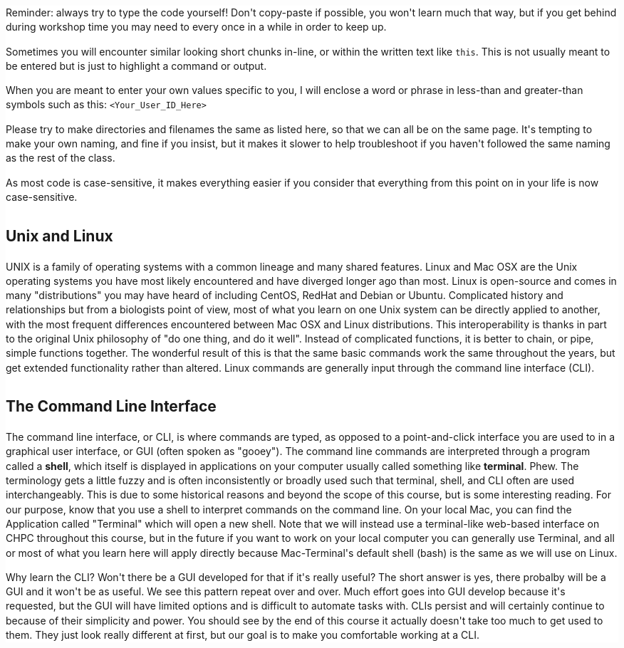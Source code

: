 Reminder: always try to type the code yourself! Don't copy-paste if possible, you won't learn much that way, but if you get behind during workshop time you may need to every once in a while in order to keep up.

Sometimes you will encounter similar looking short chunks in-line, or within the written text like `this`. This is not usually meant to be entered but is just to highlight a command or output.

When you are meant to enter your own values specific to you, I will enclose a word or phrase in less-than and greater-than symbols such as this: `<Your_User_ID_Here>`

Please try to make directories and filenames the same as listed here, so that we can all be on the same page. It's tempting to make your own naming, and fine if you insist, but it makes it slower to help troubleshoot if you haven't followed the same naming as the rest of the class.

As most code is case-sensitive, it makes everything easier if you consider that everything from this point on in your life is now case-sensitive.

## Unix and Linux
UNIX is a family of operating systems with a common lineage and many shared features.  Linux and Mac OSX are the Unix operating systems you have most likely encountered and have diverged longer ago than most.  Linux is open-source and comes in many "distributions" you may have heard of including CentOS, RedHat and Debian or Ubuntu.
Complicated history and relationships but from a biologists point of view, most of what you learn on one Unix system can be directly applied to another, with the most frequent differences encountered between Mac OSX and Linux distributions. This interoperability is thanks in part to the original Unix philosophy of "do one thing, and do it well".  Instead of complicated functions, it is better to chain, or pipe, simple functions together.  The wonderful result of this is that the same basic commands work the same throughout the years, but get extended functionality rather than altered.
Linux commands are generally input through the command line interface (CLI).

## The Command Line Interface
The command line interface, or CLI, is where commands are typed, as opposed to a point-and-click interface you are used to in a graphical user interface, or GUI (often spoken as "gooey"). The command line commands are interpreted through a program called a **shell**, which itself is displayed in applications on your computer usually called something like **terminal**. Phew. The terminology gets a little fuzzy and is often inconsistently or broadly used such that terminal, shell, and CLI often are used interchangeably. This is due to some historical reasons and beyond the scope of this course, but is some interesting reading. For our purpose, know that you use a shell to interpret commands on the command line.
On your local Mac, you can find the Application called "Terminal" which will open a new shell.
Note that we will instead use a terminal-like web-based interface on CHPC throughout this course, but in the future if you want to work on your local computer you can generally use Terminal, and all or most of what you learn here will apply directly because Mac-Terminal's default shell (bash) is the same as we will use on Linux.

Why learn the CLI? Won't there be a GUI developed for that if it's really useful?
The short answer is yes, there probalby will be a GUI and it won't be as useful. We see this pattern repeat over and over. Much effort goes into GUI develop because it's requested, but the GUI will have limited options and is difficult to automate tasks with. CLIs persist and will certainly continue to because of their simplicity and power. You should see by the end of this course it actually doesn't take too much to get used to them. They just look really different at first, but our goal is to make you comfortable working at a CLI.
